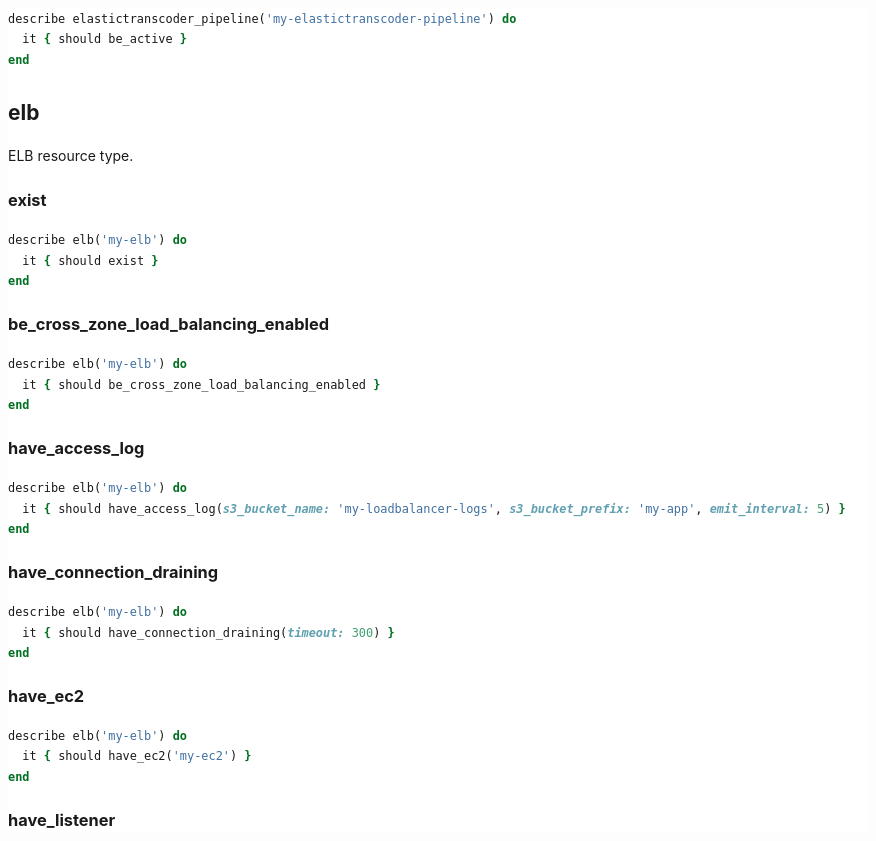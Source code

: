 ```ruby
describe elastictranscoder_pipeline('my-elastictranscoder-pipeline') do
  it { should be_active }
end
```


## <a name="elb">elb</a>

ELB resource type.

### exist

```ruby
describe elb('my-elb') do
  it { should exist }
end
```


### be_cross_zone_load_balancing_enabled

```ruby
describe elb('my-elb') do
  it { should be_cross_zone_load_balancing_enabled }
end
```


### have_access_log

```ruby
describe elb('my-elb') do
  it { should have_access_log(s3_bucket_name: 'my-loadbalancer-logs', s3_bucket_prefix: 'my-app', emit_interval: 5) }
end
```


### have_connection_draining

```ruby
describe elb('my-elb') do
  it { should have_connection_draining(timeout: 300) }
end
```

### have_ec2

```ruby
describe elb('my-elb') do
  it { should have_ec2('my-ec2') }
end
```


### have_listener
